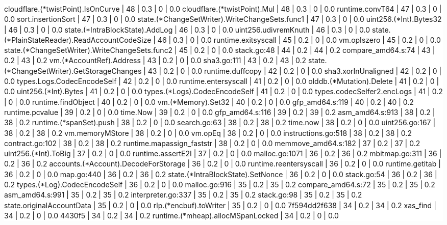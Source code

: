 cloudflare.(*twistPoint).IsOnCurve                   |     48 |   0.3 |   0 |   0.0
cloudflare.(*twistPoint).Mul                         |     48 |   0.3 |   0 |   0.0
runtime.convT64                                      |     47 |   0.3 |   0 |   0.0
sort.insertionSort                                   |     47 |   0.3 |   0 |   0.0
state.(*ChangeSetWriter).WriteChangeSets.func1       |     47 |   0.3 |   0 |   0.0
uint256.(*Int).Bytes32                               |     46 |   0.3 |   0 |   0.0
state.(*IntraBlockState).AddLog                      |     46 |   0.3 |   0 |   0.0
uint256.udivremKnuth                                 |     46 |   0.3 |   0 |   0.0
state.(*PlainStateReader).ReadAccountCodeSize        |     46 |   0.3 |   0 |   0.0
runtime.exitsyscall                                  |     45 |   0.2 |   0 |   0.0
vm.opIszero                                          |     45 |   0.2 |   0 |   0.0
state.(*ChangeSetWriter).WriteChangeSets.func2       |     45 |   0.2 |   0 |   0.0
stack.go:48                                          |     44 |   0.2 |  44 |   0.2
compare_amd64.s:74                                   |     43 |   0.2 |  43 |   0.2
vm.(*AccountRef).Address                             |     43 |   0.2 |   0 |   0.0
sha3.go:111                                          |     43 |   0.2 |  43 |   0.2
state.(*ChangeSetWriter).GetStorageChanges           |     43 |   0.2 |   0 |   0.0
runtime.duffcopy                                     |     42 |   0.2 |   0 |   0.0
sha3.xorInUnaligned                                  |     42 |   0.2 |   0 |   0.0
types.Logs.CodecEncodeSelf                           |     42 |   0.2 |   0 |   0.0
runtime.entersyscall                                 |     41 |   0.2 |   0 |   0.0
olddb.(*Mutation).Delete                             |     41 |   0.2 |   0 |   0.0
uint256.(*Int).Bytes                                 |     41 |   0.2 |   0 |   0.0
types.(*Logs).CodecEncodeSelf                        |     41 |   0.2 |   0 |   0.0
types.codecSelfer2.encLogs                           |     41 |   0.2 |   0 |   0.0
runtime.findObject                                   |     40 |   0.2 |   0 |   0.0
vm.(*Memory).Set32                                   |     40 |   0.2 |   0 |   0.0
gfp_amd64.s:119                                      |     40 |   0.2 |  40 |   0.2
runtime.pcvalue                                      |     39 |   0.2 |   0 |   0.0
time.Now                                             |     39 |   0.2 |   0 |   0.0
gfp_amd64.s:116                                      |     39 |   0.2 |  39 |   0.2
asm_amd64.s:913                                      |     38 |   0.2 |  38 |   0.2
runtime.(*spanSet).push                              |     38 |   0.2 |   0 |   0.0
search.go:63                                         |     38 |   0.2 |  38 |   0.2
time.now                                             |     38 |   0.2 |   0 |   0.0
uint256.go:167                                       |     38 |   0.2 |  38 |   0.2
vm.memoryMStore                                      |     38 |   0.2 |   0 |   0.0
vm.opEq                                              |     38 |   0.2 |   0 |   0.0
instructions.go:518                                  |     38 |   0.2 |  38 |   0.2
contract.go:102                                      |     38 |   0.2 |  38 |   0.2
runtime.mapassign_faststr                            |     38 |   0.2 |   0 |   0.0
memmove_amd64.s:182                                  |     37 |   0.2 |  37 |   0.2
uint256.(*Int).ToBig                                 |     37 |   0.2 |   0 |   0.0
runtime.assertE2I                                    |     37 |   0.2 |   0 |   0.0
malloc.go:1071                                       |     36 |   0.2 |  36 |   0.2
mbitmap.go:311                                       |     36 |   0.2 |  36 |   0.2
accounts.(*Account).DecodeForStorage                 |     36 |   0.2 |   0 |   0.0
runtime.reentersyscall                               |     36 |   0.2 |   0 |   0.0
runtime.getitab                                      |     36 |   0.2 |   0 |   0.0
map.go:440                                           |     36 |   0.2 |  36 |   0.2
state.(*IntraBlockState).SetNonce                    |     36 |   0.2 |   0 |   0.0
stack.go:54                                          |     36 |   0.2 |  36 |   0.2
types.(*Log).CodecEncodeSelf                         |     36 |   0.2 |   0 |   0.0
malloc.go:916                                        |     35 |   0.2 |  35 |   0.2
compare_amd64.s:72                                   |     35 |   0.2 |  35 |   0.2
asm_amd64.s:991                                      |     35 |   0.2 |  35 |   0.2
interpreter.go:337                                   |     35 |   0.2 |  35 |   0.2
stack.go:98                                          |     35 |   0.2 |  35 |   0.2
state.originalAccountData                            |     35 |   0.2 |   0 |   0.0
rlp.(*encbuf).toWriter                               |     35 |   0.2 |   0 |   0.0
7f594dd2f638                                         |     34 |   0.2 |  34 |   0.2
xas_find                                             |     34 |   0.2 |   0 |   0.0
4430f5                                               |     34 |   0.2 |  34 |   0.2
runtime.(*mheap).allocMSpanLocked                    |     34 |   0.2 |   0 |   0.0